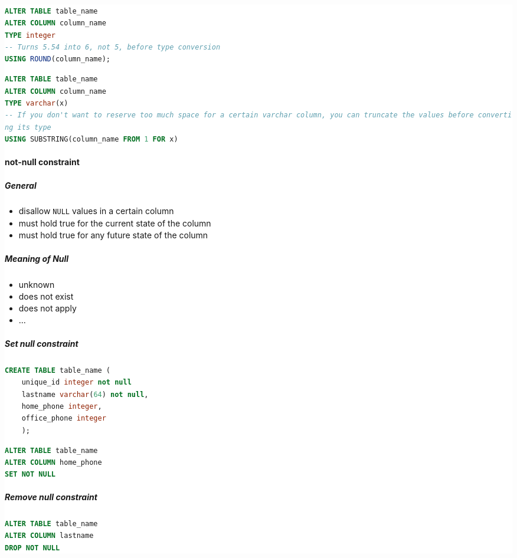 ```SQL
ALTER TABLE table_name
ALTER COLUMN column_name
TYPE integer
-- Turns 5.54 into 6, not 5, before type conversion
USING ROUND(column_name);
```

```SQL
ALTER TABLE table_name
ALTER COLUMN column_name
TYPE varchar(x)
-- If you don't want to reserve too much space for a certain varchar column, you can truncate the values before converting its type
USING SUBSTRING(column_name FROM 1 FOR x)
```

#### not-null constraint
##### General

- disallow `NULL` values in a certain column
- must hold true for the current state of the column
- must hold true for any future state of the column

##### Meaning of Null

- unknown
- does not exist
- does not apply
- ...

##### Set null constraint

```SQL
CREATE TABLE table_name (
    unique_id integer not null
    lastname varchar(64) not null,
    home_phone integer,
    office_phone integer
    );
```

```SQL
ALTER TABLE table_name
ALTER COLUMN home_phone
SET NOT NULL
```

##### Remove null constraint

```SQL
ALTER TABLE table_name
ALTER COLUMN lastname
DROP NOT NULL
```
